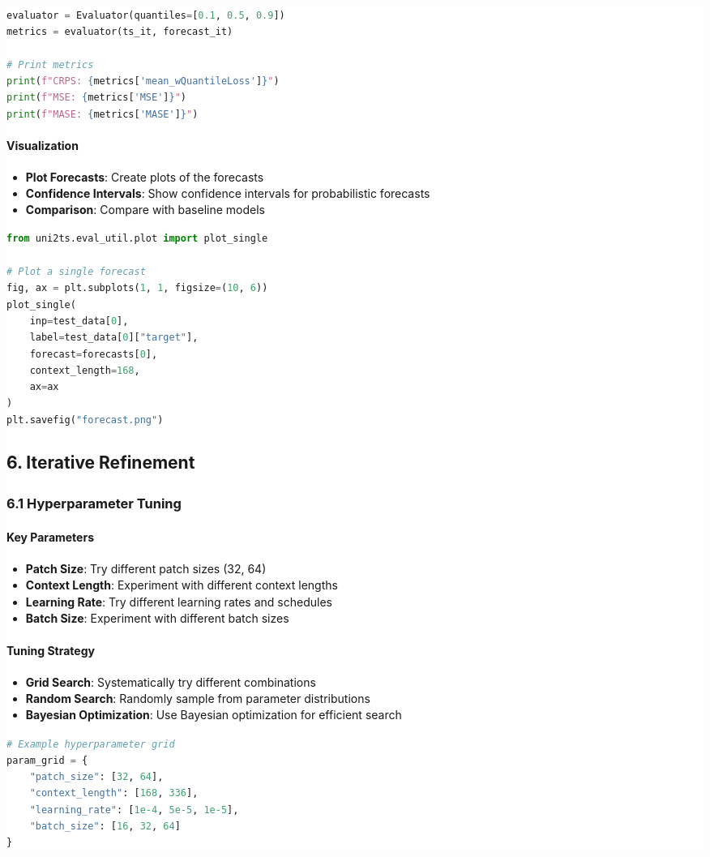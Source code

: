 ```python
evaluator = Evaluator(quantiles=[0.1, 0.5, 0.9])
metrics = evaluator(ts_it, forecast_it)

# Print metrics
print(f"CRPS: {metrics['mean_wQuantileLoss']}")
print(f"MSE: {metrics['MSE']}")
print(f"MASE: {metrics['MASE']}")
```

#### Visualization
- **Plot Forecasts**: Create plots of the forecasts
- **Confidence Intervals**: Show confidence intervals for probabilistic forecasts
- **Comparison**: Compare with baseline models

```python
from uni2ts.eval_util.plot import plot_single

# Plot a single forecast
fig, ax = plt.subplots(1, 1, figsize=(10, 6))
plot_single(
    inp=test_data[0],
    label=test_data[0]["target"],
    forecast=forecasts[0],
    context_length=168,
    ax=ax
)
plt.savefig("forecast.png")
```

## 6. Iterative Refinement

### 6.1 Hyperparameter Tuning

#### Key Parameters
- **Patch Size**: Try different patch sizes (32, 64)
- **Context Length**: Experiment with different context lengths
- **Learning Rate**: Try different learning rates and schedules
- **Batch Size**: Experiment with different batch sizes

#### Tuning Strategy
- **Grid Search**: Systematically try different combinations
- **Random Search**: Randomly sample from parameter distributions
- **Bayesian Optimization**: Use Bayesian optimization for efficient search

```python
# Example hyperparameter grid
param_grid = {
    "patch_size": [32, 64],
    "context_length": [168, 336],
    "learning_rate": [1e-4, 5e-5, 1e-5],
    "batch_size": [16, 32, 64]
}
```

